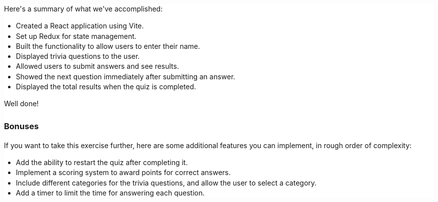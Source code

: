 Here's a summary of what we've accomplished:

- Created a React application using Vite.
- Set up Redux for state management.
- Built the functionality to allow users to enter their name.
- Displayed trivia questions to the user.
- Allowed users to submit answers and see results.
- Showed the next question immediately after submitting an answer.
- Displayed the total results when the quiz is completed.

Well done!

### Bonuses

If you want to take this exercise further, here are some additional features you can implement, in rough order of complexity:

- Add the ability to restart the quiz after completing it.
- Implement a scoring system to award points for correct answers.
- Include different categories for the trivia questions, and allow the user to select a category.
- Add a timer to limit the time for answering each question.
